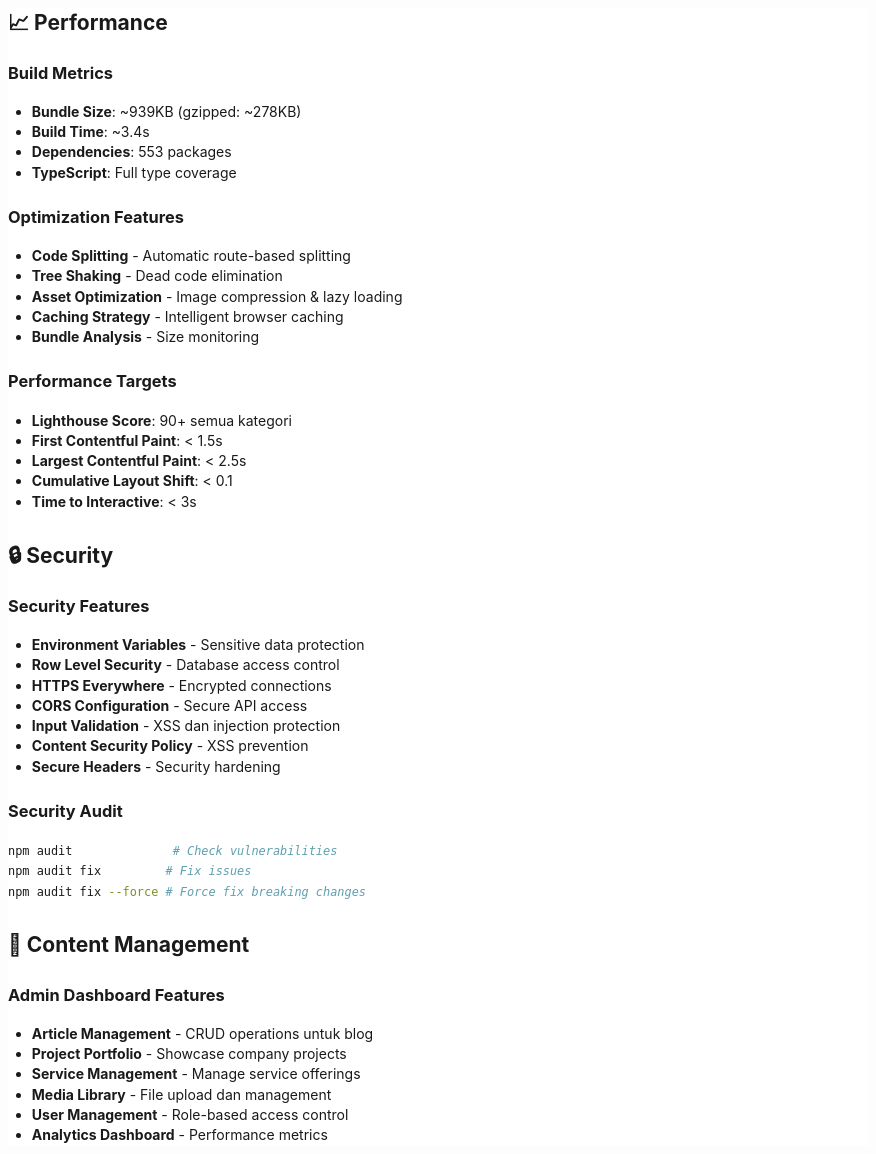 ## 📈 Performance

### Build Metrics
- **Bundle Size**: ~939KB (gzipped: ~278KB)
- **Build Time**: ~3.4s
- **Dependencies**: 553 packages
- **TypeScript**: Full type coverage

### Optimization Features
- **Code Splitting** - Automatic route-based splitting
- **Tree Shaking** - Dead code elimination
- **Asset Optimization** - Image compression & lazy loading
- **Caching Strategy** - Intelligent browser caching
- **Bundle Analysis** - Size monitoring

### Performance Targets
- **Lighthouse Score**: 90+ semua kategori
- **First Contentful Paint**: < 1.5s
- **Largest Contentful Paint**: < 2.5s
- **Cumulative Layout Shift**: < 0.1
- **Time to Interactive**: < 3s

## 🔒 Security

### Security Features
- **Environment Variables** - Sensitive data protection
- **Row Level Security** - Database access control
- **HTTPS Everywhere** - Encrypted connections
- **CORS Configuration** - Secure API access
- **Input Validation** - XSS dan injection protection
- **Content Security Policy** - XSS prevention
- **Secure Headers** - Security hardening

### Security Audit
```bash
npm audit              # Check vulnerabilities
npm audit fix         # Fix issues
npm audit fix --force # Force fix breaking changes
```

## 📝 Content Management

### Admin Dashboard Features
- **Article Management** - CRUD operations untuk blog
- **Project Portfolio** - Showcase company projects
- **Service Management** - Manage service offerings
- **Media Library** - File upload dan management
- **User Management** - Role-based access control
- **Analytics Dashboard** - Performance metrics
